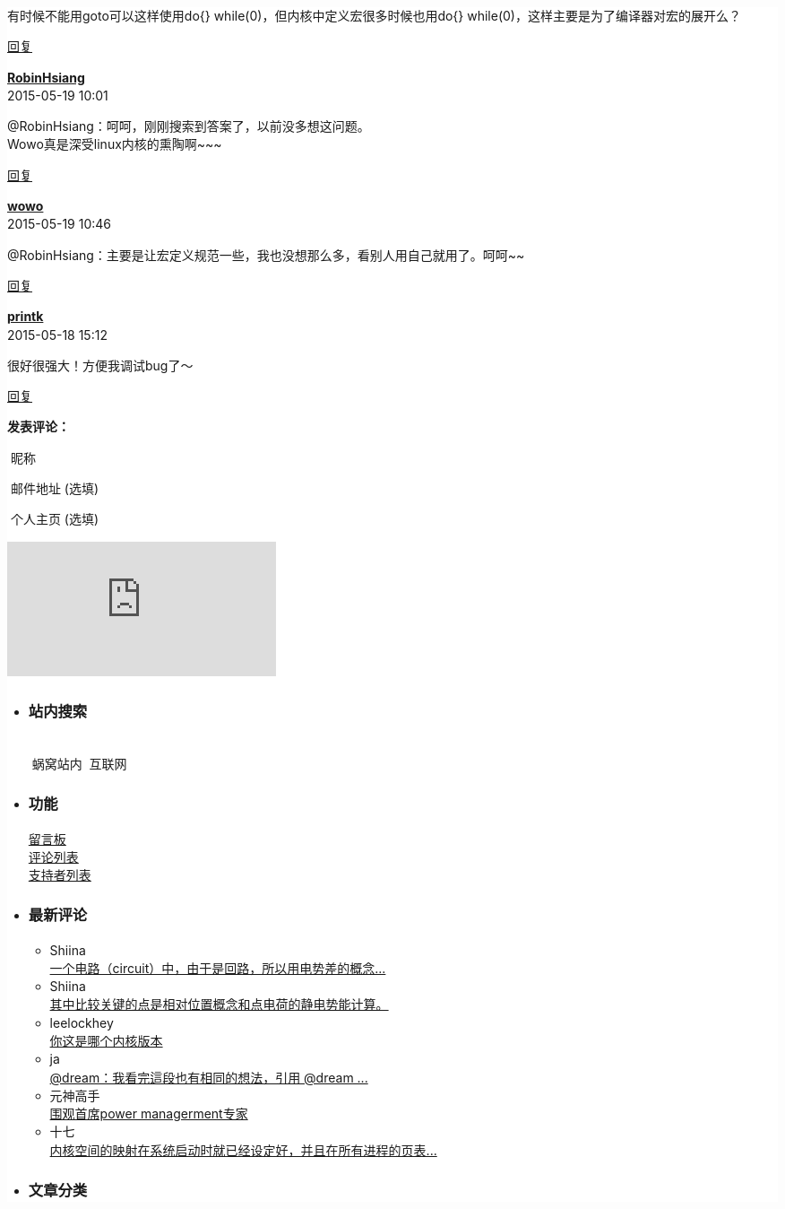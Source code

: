 有时候不能用goto可以这样使用do{} while(0)，但内核中定义宏很多时候也用do{} while(0)，这样主要是为了编译器对宏的展开么？

[回复](http://www.wowotech.net/soft/186.html#comment-1833)

**[RobinHsiang](http://www.wowotech.net/)**  
2015-05-19 10:01

@RobinHsiang：呵呵，刚刚搜索到答案了，以前没多想这问题。  
Wowo真是深受linux内核的熏陶啊~~~

[回复](http://www.wowotech.net/soft/186.html#comment-1834)

**[wowo](http://www.wowotech.net/)**  
2015-05-19 10:46

@RobinHsiang：主要是让宏定义规范一些，我也没想那么多，看别人用自己就用了。呵呵~~

[回复](http://www.wowotech.net/soft/186.html#comment-1835)

**[printk](http://www.wowotech.net/)**  
2015-05-18 15:12

很好很强大！方便我调试bug了～

[回复](http://www.wowotech.net/soft/186.html#comment-1831)

**发表评论：**

 昵称

 邮件地址 (选填)

 个人主页 (选填)

![](http://www.wowotech.net/include/lib/checkcode.php) 

- ### 站内搜索
    
       
     蜗窝站内  互联网
    
- ### 功能
    
    [留言板  
    ](http://www.wowotech.net/message_board.html)[评论列表  
    ](http://www.wowotech.net/?plugin=commentlist)[支持者列表  
    ](http://www.wowotech.net/support_list)
- ### 最新评论
    
    - Shiina  
        [一个电路（circuit）中，由于是回路，所以用电势差的概念...](http://www.wowotech.net/basic_subject/voltage.html#8926)
    - Shiina  
        [其中比较关键的点是相对位置概念和点电荷的静电势能计算。](http://www.wowotech.net/basic_subject/voltage.html#8925)
    - leelockhey  
        [你这是哪个内核版本](http://www.wowotech.net/pm_subsystem/generic_pm_architecture.html#8924)
    - ja  
        [@dream：我看完這段也有相同的想法，引用 @dream ...](http://www.wowotech.net/kernel_synchronization/spinlock.html#8922)
    - 元神高手  
        [围观首席power managerment专家](http://www.wowotech.net/pm_subsystem/device_driver_pm.html#8921)
    - 十七  
        [内核空间的映射在系统启动时就已经设定好，并且在所有进程的页表...](http://www.wowotech.net/process_management/context-switch-arch.html#8920)
- ### 文章分类
    